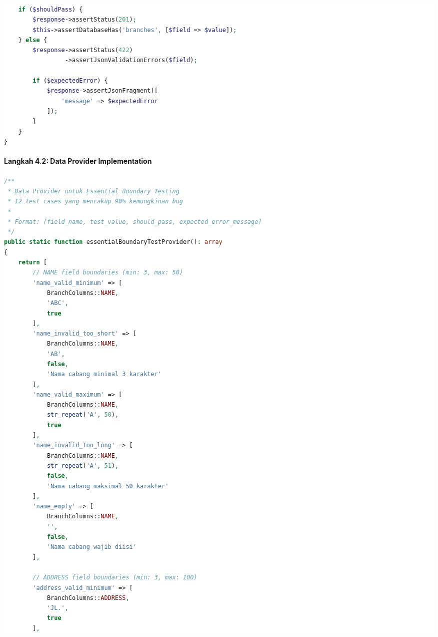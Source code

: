 ```php
    if ($shouldPass) {
        $response->assertStatus(201);
        $this->assertDatabaseHas('branches', [$field => $value]);
    } else {
        $response->assertStatus(422)
                 ->assertJsonValidationErrors($field);
        
        if ($expectedError) {
            $response->assertJsonFragment([
                'message' => $expectedError
            ]);
        }
    }
}
```

#### **Langkah 4.2: Data Provider Implementation**

```php
/**
 * Data Provider untuk Essential Boundary Testing
 * 12 test cases yang mencakup 90% kemungkinan bug
 * 
 * Format: [field_name, test_value, should_pass, expected_error_message]
 */
public static function essentialBoundaryTestProvider(): array
{
    return [
        // NAME field boundaries (min: 3, max: 50)
        'name_valid_minimum' => [
            BranchColumns::NAME, 
            'ABC', 
            true
        ],
        'name_invalid_too_short' => [
            BranchColumns::NAME, 
            'AB', 
            false, 
            'Nama cabang minimal 3 karakter'
        ],
        'name_valid_maximum' => [
            BranchColumns::NAME, 
            str_repeat('A', 50), 
            true
        ],
        'name_invalid_too_long' => [
            BranchColumns::NAME, 
            str_repeat('A', 51), 
            false, 
            'Nama cabang maksimal 50 karakter'
        ],
        'name_empty' => [
            BranchColumns::NAME, 
            '', 
            false, 
            'Nama cabang wajib diisi'
        ],

        // ADDRESS field boundaries (min: 3, max: 100)
        'address_valid_minimum' => [
            BranchColumns::ADDRESS, 
            'JL.', 
            true
        ],
```